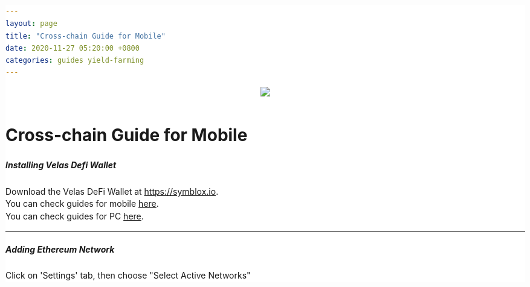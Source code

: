 ```yaml
---
layout: page
title: "Cross-chain Guide for Mobile"
date: 2020-11-27 05:20:00 +0800
categories: guides yield-farming
---
```


<p align="center">
<img src="assets/SymbloxLogoName.png" style="height: 64px"/>
</p>

# Cross-chain Guide for Mobile

##### Installing Velas Defi Wallet  
Download the Velas DeFi Wallet at https://symblox.io.  
You can check guides for mobile <a href="https://symblox.github.io/guides/yield-farming/2020/10/22/symblox-guide-for-mobile" target="_blank">here</a>.  
You can check guides for PC <a href="https://symblox.github.io/guides/yield-farming/2020/10/22/symblox-guide-for-pc" target="_blank">here</a>. 

--- 

##### Adding Ethereum Network  
Click on 'Settings' tab, then choose "Select Active Networks"  
<p align="center">